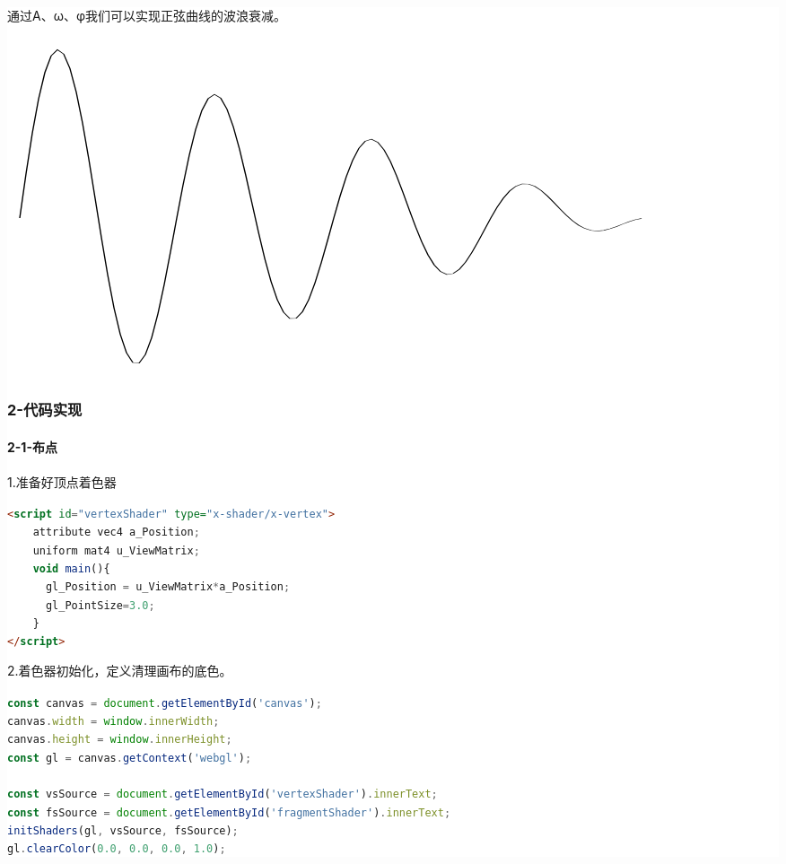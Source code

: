 

通过A、ω、φ我们可以实现正弦曲线的波浪衰减。

![image-20201129120652448](images/16075685641637860529334403741.png)





### 2-代码实现

#### 2-1-布点

1.准备好顶点着色器

```html
<script id="vertexShader" type="x-shader/x-vertex">
    attribute vec4 a_Position;
    uniform mat4 u_ViewMatrix;
    void main(){
      gl_Position = u_ViewMatrix*a_Position;
      gl_PointSize=3.0;
    }
</script>
```



2.着色器初始化，定义清理画布的底色。

```js
const canvas = document.getElementById('canvas');
canvas.width = window.innerWidth;
canvas.height = window.innerHeight;
const gl = canvas.getContext('webgl');

const vsSource = document.getElementById('vertexShader').innerText;
const fsSource = document.getElementById('fragmentShader').innerText;
initShaders(gl, vsSource, fsSource);
gl.clearColor(0.0, 0.0, 0.0, 1.0);
```
